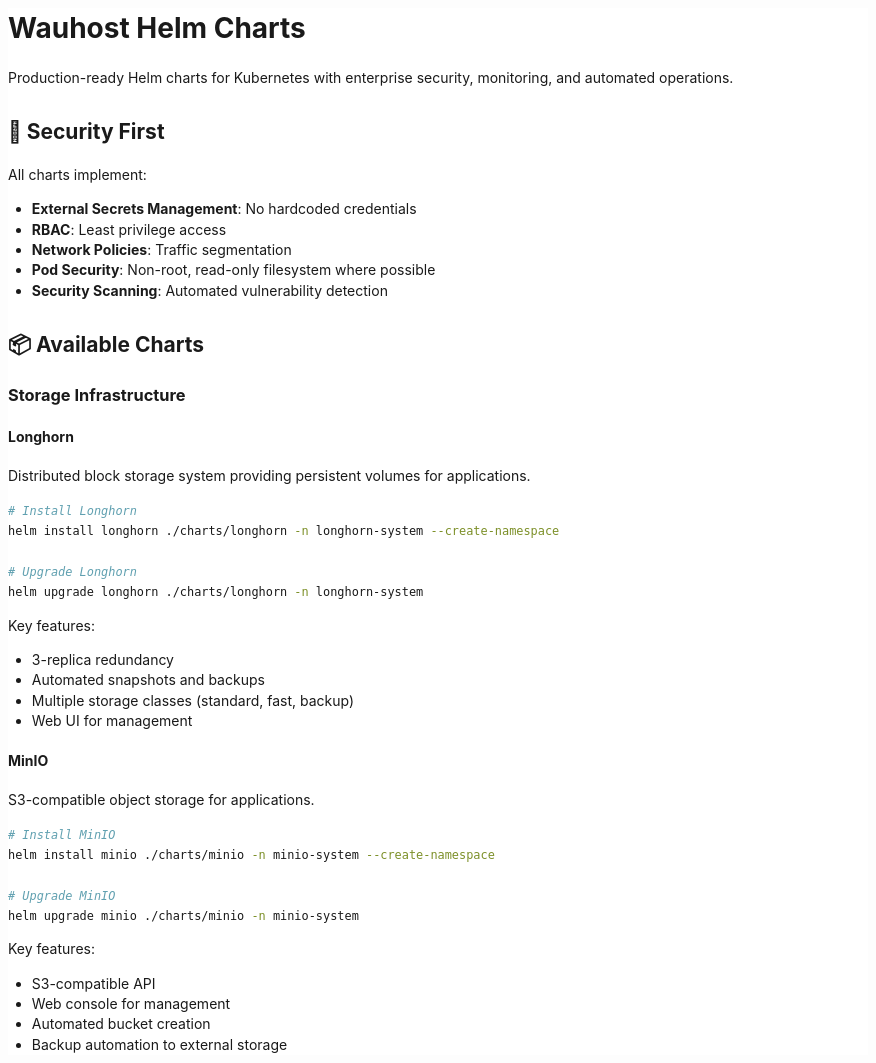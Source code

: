 # Wauhost Helm Charts

Production-ready Helm charts for Kubernetes with enterprise security, monitoring, and automated operations.

## 🔐 Security First

All charts implement:
- **External Secrets Management**: No hardcoded credentials
- **RBAC**: Least privilege access
- **Network Policies**: Traffic segmentation
- **Pod Security**: Non-root, read-only filesystem where possible
- **Security Scanning**: Automated vulnerability detection

## 📦 Available Charts

### Storage Infrastructure

#### Longhorn
Distributed block storage system providing persistent volumes for applications.

```bash
# Install Longhorn
helm install longhorn ./charts/longhorn -n longhorn-system --create-namespace

# Upgrade Longhorn
helm upgrade longhorn ./charts/longhorn -n longhorn-system
```

Key features:
- 3-replica redundancy
- Automated snapshots and backups
- Multiple storage classes (standard, fast, backup)
- Web UI for management

#### MinIO
S3-compatible object storage for applications.

```bash
# Install MinIO
helm install minio ./charts/minio -n minio-system --create-namespace

# Upgrade MinIO
helm upgrade minio ./charts/minio -n minio-system
```

Key features:
- S3-compatible API
- Web console for management
- Automated bucket creation
- Backup automation to external storage
